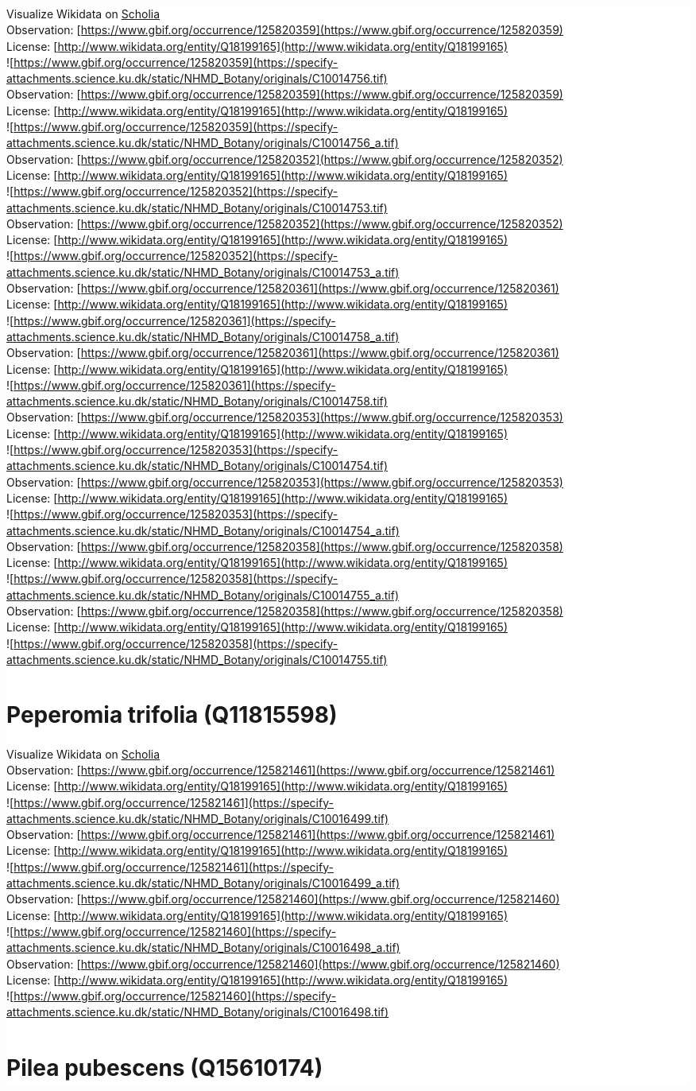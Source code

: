 Visualize Wikidata on [Scholia](https://scholia.toolforge.org/taxon/Q17586131)  
Observation: [https://www.gbif.org/occurrence/125820359](https://www.gbif.org/occurrence/125820359)  
License: [http://www.wikidata.org/entity/Q18199165](http://www.wikidata.org/entity/Q18199165)  
![https://www.gbif.org/occurrence/125820359](https://specify-attachments.science.ku.dk/static/NHMD_Botany/originals/C10014756.tif)  
Observation: [https://www.gbif.org/occurrence/125820359](https://www.gbif.org/occurrence/125820359)  
License: [http://www.wikidata.org/entity/Q18199165](http://www.wikidata.org/entity/Q18199165)  
![https://www.gbif.org/occurrence/125820359](https://specify-attachments.science.ku.dk/static/NHMD_Botany/originals/C10014756_a.tif)  
Observation: [https://www.gbif.org/occurrence/125820352](https://www.gbif.org/occurrence/125820352)  
License: [http://www.wikidata.org/entity/Q18199165](http://www.wikidata.org/entity/Q18199165)  
![https://www.gbif.org/occurrence/125820352](https://specify-attachments.science.ku.dk/static/NHMD_Botany/originals/C10014753.tif)  
Observation: [https://www.gbif.org/occurrence/125820352](https://www.gbif.org/occurrence/125820352)  
License: [http://www.wikidata.org/entity/Q18199165](http://www.wikidata.org/entity/Q18199165)  
![https://www.gbif.org/occurrence/125820352](https://specify-attachments.science.ku.dk/static/NHMD_Botany/originals/C10014753_a.tif)  
Observation: [https://www.gbif.org/occurrence/125820361](https://www.gbif.org/occurrence/125820361)  
License: [http://www.wikidata.org/entity/Q18199165](http://www.wikidata.org/entity/Q18199165)  
![https://www.gbif.org/occurrence/125820361](https://specify-attachments.science.ku.dk/static/NHMD_Botany/originals/C10014758_a.tif)  
Observation: [https://www.gbif.org/occurrence/125820361](https://www.gbif.org/occurrence/125820361)  
License: [http://www.wikidata.org/entity/Q18199165](http://www.wikidata.org/entity/Q18199165)  
![https://www.gbif.org/occurrence/125820361](https://specify-attachments.science.ku.dk/static/NHMD_Botany/originals/C10014758.tif)  
Observation: [https://www.gbif.org/occurrence/125820353](https://www.gbif.org/occurrence/125820353)  
License: [http://www.wikidata.org/entity/Q18199165](http://www.wikidata.org/entity/Q18199165)  
![https://www.gbif.org/occurrence/125820353](https://specify-attachments.science.ku.dk/static/NHMD_Botany/originals/C10014754.tif)  
Observation: [https://www.gbif.org/occurrence/125820353](https://www.gbif.org/occurrence/125820353)  
License: [http://www.wikidata.org/entity/Q18199165](http://www.wikidata.org/entity/Q18199165)  
![https://www.gbif.org/occurrence/125820353](https://specify-attachments.science.ku.dk/static/NHMD_Botany/originals/C10014754_a.tif)  
Observation: [https://www.gbif.org/occurrence/125820358](https://www.gbif.org/occurrence/125820358)  
License: [http://www.wikidata.org/entity/Q18199165](http://www.wikidata.org/entity/Q18199165)  
![https://www.gbif.org/occurrence/125820358](https://specify-attachments.science.ku.dk/static/NHMD_Botany/originals/C10014755_a.tif)  
Observation: [https://www.gbif.org/occurrence/125820358](https://www.gbif.org/occurrence/125820358)  
License: [http://www.wikidata.org/entity/Q18199165](http://www.wikidata.org/entity/Q18199165)  
![https://www.gbif.org/occurrence/125820358](https://specify-attachments.science.ku.dk/static/NHMD_Botany/originals/C10014755.tif)
# Peperomia trifolia (Q11815598)
  
Visualize Wikidata on [Scholia](https://scholia.toolforge.org/taxon/Q11815598)  
Observation: [https://www.gbif.org/occurrence/125821461](https://www.gbif.org/occurrence/125821461)  
License: [http://www.wikidata.org/entity/Q18199165](http://www.wikidata.org/entity/Q18199165)  
![https://www.gbif.org/occurrence/125821461](https://specify-attachments.science.ku.dk/static/NHMD_Botany/originals/C10016499.tif)  
Observation: [https://www.gbif.org/occurrence/125821461](https://www.gbif.org/occurrence/125821461)  
License: [http://www.wikidata.org/entity/Q18199165](http://www.wikidata.org/entity/Q18199165)  
![https://www.gbif.org/occurrence/125821461](https://specify-attachments.science.ku.dk/static/NHMD_Botany/originals/C10016499_a.tif)  
Observation: [https://www.gbif.org/occurrence/125821460](https://www.gbif.org/occurrence/125821460)  
License: [http://www.wikidata.org/entity/Q18199165](http://www.wikidata.org/entity/Q18199165)  
![https://www.gbif.org/occurrence/125821460](https://specify-attachments.science.ku.dk/static/NHMD_Botany/originals/C10016498_a.tif)  
Observation: [https://www.gbif.org/occurrence/125821460](https://www.gbif.org/occurrence/125821460)  
License: [http://www.wikidata.org/entity/Q18199165](http://www.wikidata.org/entity/Q18199165)  
![https://www.gbif.org/occurrence/125821460](https://specify-attachments.science.ku.dk/static/NHMD_Botany/originals/C10016498.tif)
# Pilea pubescens (Q15610174)
  
